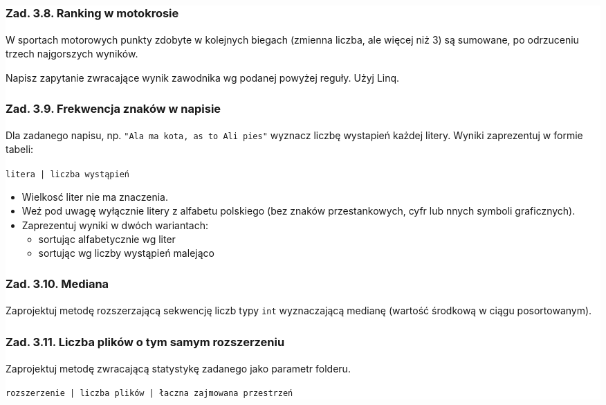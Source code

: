 ### Zad. 3.8. Ranking w motokrosie

W sportach motorowych punkty zdobyte w kolejnych biegach (zmienna liczba, ale więcej niż 3) są sumowane, po odrzuceniu trzech najgorszych wyników.

Napisz zapytanie zwracające wynik zawodnika wg podanej powyżej reguły. Użyj Linq.

### Zad. 3.9. Frekwencja znaków w napisie

Dla zadanego napisu, np. `"Ala ma kota, as to Ali pies"` wyznacz liczbę wystapień każdej litery. Wyniki zaprezentuj w formie tabeli:

`litera | liczba wystąpień`

* Wielkosć liter nie ma znaczenia.
* Weź pod uwagę wyłącznie litery z alfabetu polskiego (bez znaków przestankowych, cyfr lub nnych symboli graficznych).
* Zaprezentuj wyniki w dwóch wariantach:
  * sortując alfabetycznie wg liter
  * sortując wg liczby wystąpień malejąco
  
### Zad. 3.10. Mediana

Zaprojektuj metodę rozszerzającą sekwencję liczb typy `int` wyznaczającą medianę (wartość środkową w ciągu posortowanym).

### Zad. 3.11. Liczba plików o tym samym rozszerzeniu

Zaprojektuj metodę zwracającą statystykę zadanego jako parametr folderu.

`rozszerzenie | liczba plików | łaczna zajmowana przestrzeń`